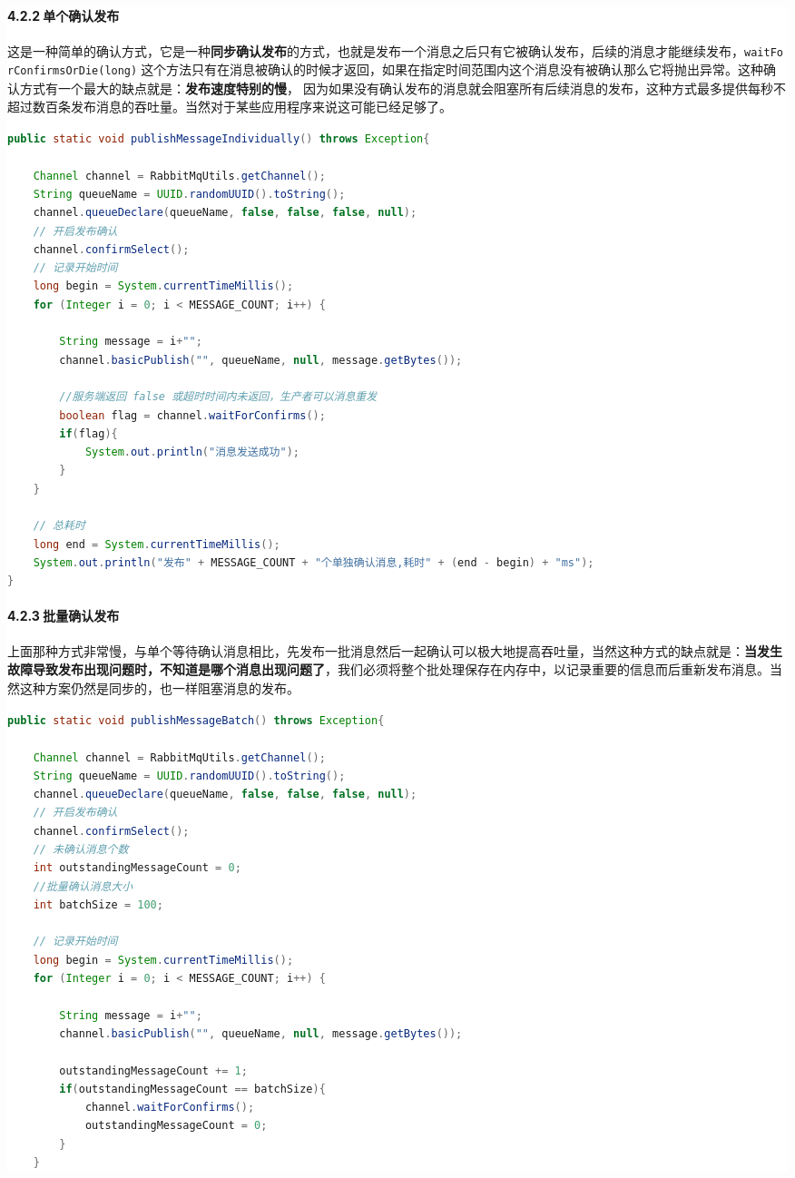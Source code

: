 #### 4.2.2 单个确认发布

这是一种简单的确认方式，它是一种**同步确认发布**的方式，也就是发布一个消息之后只有它被确认发布，后续的消息才能继续发布，`waitForConfirmsOrDie(long)` 这个方法只有在消息被确认的时候才返回，如果在指定时间范围内这个消息没有被确认那么它将抛出异常。这种确认方式有一个最大的缺点就是：**发布速度特别的慢**， 因为如果没有确认发布的消息就会阻塞所有后续消息的发布，这种方式最多提供每秒不超过数百条发布消息的吞吐量。当然对于某些应用程序来说这可能已经足够了。  

```java
public static void publishMessageIndividually() throws Exception{

    Channel channel = RabbitMqUtils.getChannel();
    String queueName = UUID.randomUUID().toString();
	channel.queueDeclare(queueName, false, false, false, null);
    // 开启发布确认
    channel.confirmSelect();
    // 记录开始时间
    long begin = System.currentTimeMillis();
    for (Integer i = 0; i < MESSAGE_COUNT; i++) {

        String message = i+"";
        channel.basicPublish("", queueName, null, message.getBytes());

        //服务端返回 false 或超时时间内未返回，生产者可以消息重发
        boolean flag = channel.waitForConfirms();
        if(flag){
            System.out.println("消息发送成功");
        }
    }

    // 总耗时
    long end = System.currentTimeMillis();
    System.out.println("发布" + MESSAGE_COUNT + "个单独确认消息,耗时" + (end - begin) + "ms");
}
```

#### 4.2.3 批量确认发布

上面那种方式非常慢，与单个等待确认消息相比，先发布一批消息然后一起确认可以极大地提高吞吐量，当然这种方式的缺点就是：**当发生故障导致发布出现问题时，不知道是哪个消息出现问题了**，我们必须将整个批处理保存在内存中，以记录重要的信息而后重新发布消息。当然这种方案仍然是同步的，也一样阻塞消息的发布。  

```java
public static void publishMessageBatch() throws Exception{

    Channel channel = RabbitMqUtils.getChannel();
    String queueName = UUID.randomUUID().toString();
	channel.queueDeclare(queueName, false, false, false, null);
    // 开启发布确认
    channel.confirmSelect();
    // 未确认消息个数
    int outstandingMessageCount = 0;
    //批量确认消息大小
    int batchSize = 100;
    
	// 记录开始时间
    long begin = System.currentTimeMillis();
    for (Integer i = 0; i < MESSAGE_COUNT; i++) {

        String message = i+"";
        channel.basicPublish("", queueName, null, message.getBytes());

        outstandingMessageCount += 1;
        if(outstandingMessageCount == batchSize){
            channel.waitForConfirms();
            outstandingMessageCount = 0;
        }
    }

```